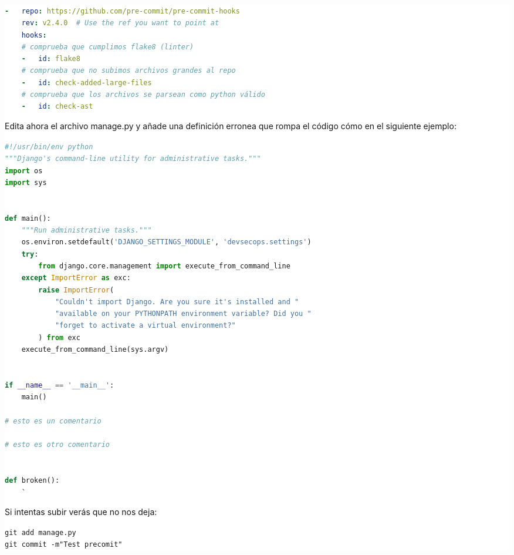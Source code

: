 ```yaml
-   repo: https://github.com/pre-commit/pre-commit-hooks
    rev: v2.4.0  # Use the ref you want to point at
    hooks:
    # comprueba que cumplimos flake8 (linter)
    -   id: flake8
    # comprueba que no subimos archivos grandes al repo
    -   id: check-added-large-files
    # comprueba que los archivos se parsean como python válido
    -   id: check-ast
```

Edita ahora el archivo manage.py y añade una definición erronea que rompa el código cómo en el siguiente ejemplo:

```python
#!/usr/bin/env python
"""Django's command-line utility for administrative tasks."""
import os
import sys


def main():
    """Run administrative tasks."""
    os.environ.setdefault('DJANGO_SETTINGS_MODULE', 'devsecops.settings')
    try:
        from django.core.management import execute_from_command_line
    except ImportError as exc:
        raise ImportError(
            "Couldn't import Django. Are you sure it's installed and "
            "available on your PYTHONPATH environment variable? Did you "
            "forget to activate a virtual environment?"
        ) from exc
    execute_from_command_line(sys.argv)


if __name__ == '__main__':
    main()

# esto es un comentario

# esto es otro comentario


def broken():
    `
```

Si intentas subir verás que no nos deja:

```
git add manage.py 
git commit -m"Test precomit"
```
